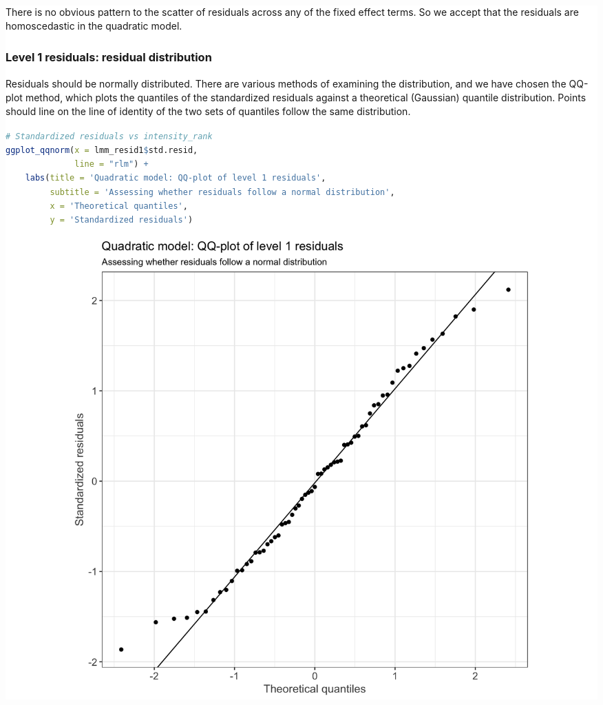 There is no obvious pattern to the scatter of residuals across any of the fixed effect terms. So we accept that the residuals are homoscedastic in the quadratic model.

### Level 1 residuals: residual distribution

Residuals should be normally distributed. There are various methods of examining the distribution, and we have chosen the QQ-plot method, which plots the quantiles of the standardized residuals against a theoretical (Gaussian) quantile distribution. Points should line on the line of identity of the two sets of quantiles follow the same distribution. 


```r
# Standardized residuals vs intensity_rank
ggplot_qqnorm(x = lmm_resid1$std.resid, 
              line = "rlm") +
    labs(title = 'Quadratic model: QQ-plot of level 1 residuals',
         subtitle = 'Assessing whether residuals follow a normal distribution',
         x = 'Theoretical quantiles',
         y = 'Standardized residuals')
```

<img src="figures/suppl_11_1B-stimulus-response-1/resid1_ditribution-1.png" width="672" style="display: block; margin: auto;" />
